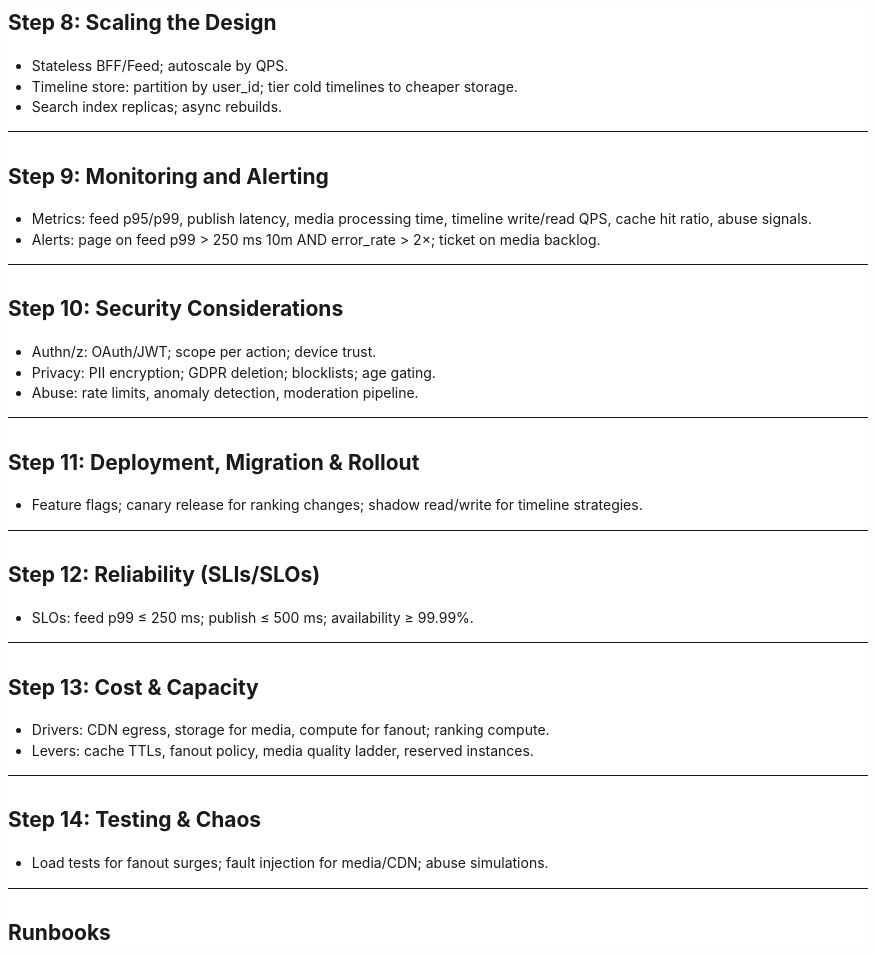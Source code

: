 
## **Step 8: Scaling the Design**

* Stateless BFF/Feed; autoscale by QPS.
* Timeline store: partition by user_id; tier cold timelines to cheaper storage.
* Search index replicas; async rebuilds.

---

## **Step 9: Monitoring and Alerting**

* Metrics: feed p95/p99, publish latency, media processing time, timeline write/read QPS, cache hit ratio, abuse signals.
* Alerts: page on feed p99 > 250 ms 10m AND error_rate > 2×; ticket on media backlog.

---

## **Step 10: Security Considerations**

* Authn/z: OAuth/JWT; scope per action; device trust.
* Privacy: PII encryption; GDPR deletion; blocklists; age gating.
* Abuse: rate limits, anomaly detection, moderation pipeline.

---

## **Step 11: Deployment, Migration & Rollout**

* Feature flags; canary release for ranking changes; shadow read/write for timeline strategies.

---

## **Step 12: Reliability (SLIs/SLOs)**

* SLOs: feed p99 ≤ 250 ms; publish ≤ 500 ms; availability ≥ 99.99%.

---

## **Step 13: Cost & Capacity**

* Drivers: CDN egress, storage for media, compute for fanout; ranking compute.
* Levers: cache TTLs, fanout policy, media quality ladder, reserved instances.

---

## **Step 14: Testing & Chaos**

* Load tests for fanout surges; fault injection for media/CDN; abuse simulations.

---

## **Runbooks**

